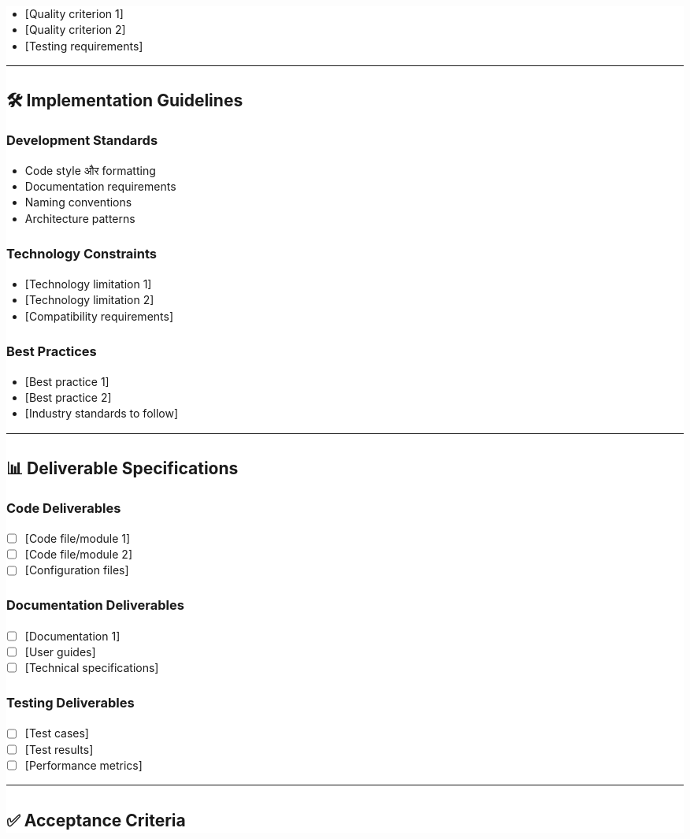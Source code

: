- [Quality criterion 1]
- [Quality criterion 2]
- [Testing requirements]

---

## 🛠️ **Implementation Guidelines**

### **Development Standards**

- Code style और formatting
- Documentation requirements
- Naming conventions
- Architecture patterns

### **Technology Constraints**

- [Technology limitation 1]
- [Technology limitation 2]
- [Compatibility requirements]

### **Best Practices**

- [Best practice 1]
- [Best practice 2]
- [Industry standards to follow]

---

## 📊 **Deliverable Specifications**

### **Code Deliverables**

- [ ] [Code file/module 1]
- [ ] [Code file/module 2]
- [ ] [Configuration files]

### **Documentation Deliverables**

- [ ] [Documentation 1]
- [ ] [User guides]
- [ ] [Technical specifications]

### **Testing Deliverables**

- [ ] [Test cases]
- [ ] [Test results]
- [ ] [Performance metrics]

---

## ✅ **Acceptance Criteria**
